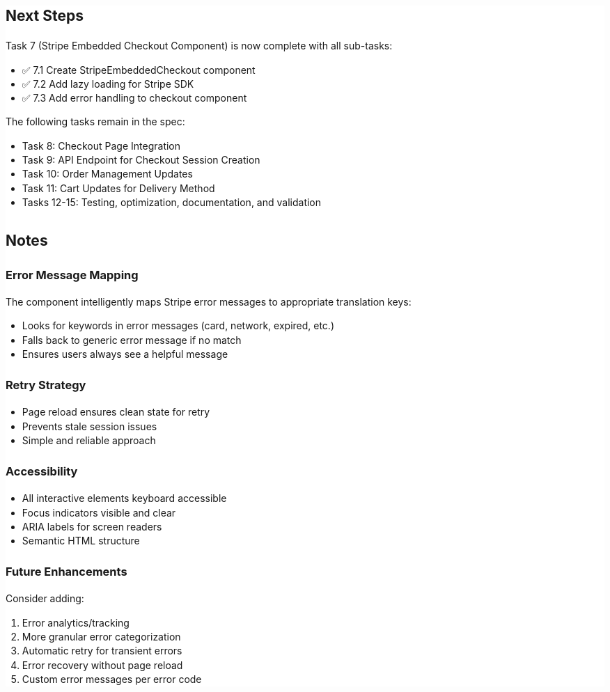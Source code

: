 ## Next Steps

Task 7 (Stripe Embedded Checkout Component) is now complete with all sub-tasks:
- ✅ 7.1 Create StripeEmbeddedCheckout component
- ✅ 7.2 Add lazy loading for Stripe SDK
- ✅ 7.3 Add error handling to checkout component

The following tasks remain in the spec:
- Task 8: Checkout Page Integration
- Task 9: API Endpoint for Checkout Session Creation
- Task 10: Order Management Updates
- Task 11: Cart Updates for Delivery Method
- Tasks 12-15: Testing, optimization, documentation, and validation

## Notes

### Error Message Mapping
The component intelligently maps Stripe error messages to appropriate translation keys:
- Looks for keywords in error messages (card, network, expired, etc.)
- Falls back to generic error message if no match
- Ensures users always see a helpful message

### Retry Strategy
- Page reload ensures clean state for retry
- Prevents stale session issues
- Simple and reliable approach

### Accessibility
- All interactive elements keyboard accessible
- Focus indicators visible and clear
- ARIA labels for screen readers
- Semantic HTML structure

### Future Enhancements
Consider adding:
1. Error analytics/tracking
2. More granular error categorization
3. Automatic retry for transient errors
4. Error recovery without page reload
5. Custom error messages per error code
